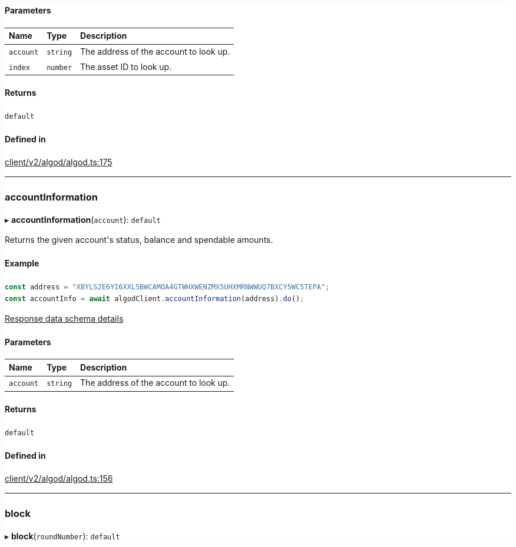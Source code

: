 #### Parameters

| Name | Type | Description |
| :------ | :------ | :------ |
| `account` | `string` | The address of the account to look up. |
| `index` | `number` | The asset ID to look up. |

#### Returns

`default`

#### Defined in

[client/v2/algod/algod.ts:175](https://github.com/joe-p/js-algorand-sdk/blob/6a3021f/src/client/v2/algod/algod.ts#L175)

___

### accountInformation

▸ **accountInformation**(`account`): `default`

Returns the given account's status, balance and spendable amounts.

#### Example
```typescript
const address = "XBYLS2E6YI6XXL5BWCAMOA4GTWHXWENZMX5UHXMRNWWUQ7BXCY5WC5TEPA";
const accountInfo = await algodClient.accountInformation(address).do();
```

[Response data schema details](https://developer.algorand.org/docs/rest-apis/algod/#get-v2accountsaddress)

#### Parameters

| Name | Type | Description |
| :------ | :------ | :------ |
| `account` | `string` | The address of the account to look up. |

#### Returns

`default`

#### Defined in

[client/v2/algod/algod.ts:156](https://github.com/joe-p/js-algorand-sdk/blob/6a3021f/src/client/v2/algod/algod.ts#L156)

___

### block

▸ **block**(`roundNumber`): `default`
